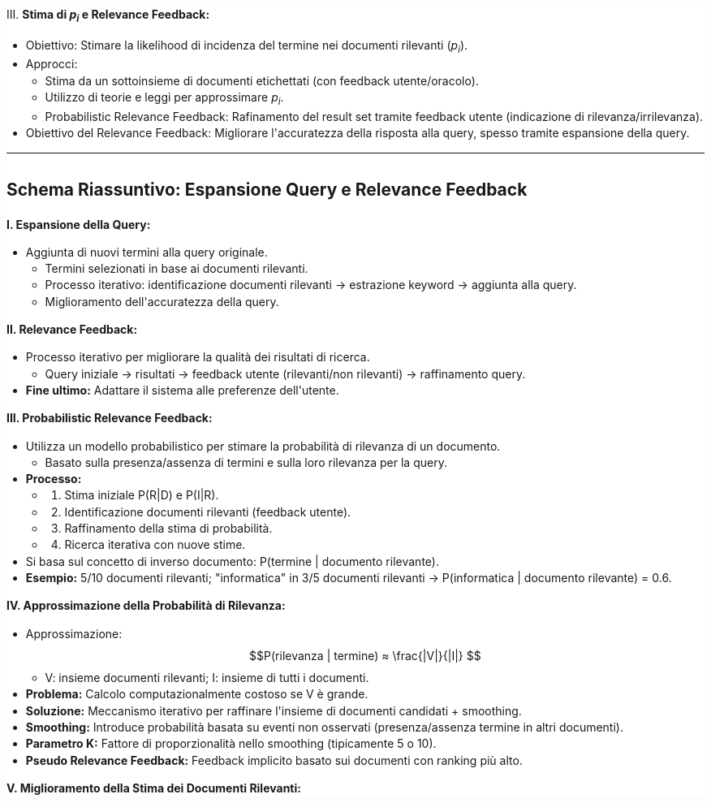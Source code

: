 III. **Stima di  $p_i$ e Relevance Feedback:**

   * Obiettivo: Stimare la likelihood di incidenza del termine nei documenti rilevanti ($p_i$).
   * Approcci:
     * Stima da un sottoinsieme di documenti etichettati (con feedback utente/oracolo).
     * Utilizzo di teorie e leggi per approssimare $p_i$.
     * Probabilistic Relevance Feedback: Rafinamento del result set tramite feedback utente (indicazione di rilevanza/irrilevanza).
   * Obiettivo del Relevance Feedback: Migliorare l'accuratezza della risposta alla query, spesso tramite espansione della query.


---

## Schema Riassuntivo: Espansione Query e Relevance Feedback

**I. Espansione della Query:**

* Aggiunta di nuovi termini alla query originale.
    * Termini selezionati in base ai documenti rilevanti.
    * Processo iterativo: identificazione documenti rilevanti → estrazione keyword → aggiunta alla query.
    * Miglioramento dell'accuratezza della query.

**II. Relevance Feedback:**

* Processo iterativo per migliorare la qualità dei risultati di ricerca.
    * Query iniziale → risultati → feedback utente (rilevanti/non rilevanti) → raffinamento query.
* **Fine ultimo:** Adattare il sistema alle preferenze dell'utente.

**III. Probabilistic Relevance Feedback:**

* Utilizza un modello probabilistico per stimare la probabilità di rilevanza di un documento.
    * Basato sulla presenza/assenza di termini e sulla loro rilevanza per la query.
* **Processo:**
    * 1. Stima iniziale P(R|D) e P(I|R).
    * 2. Identificazione documenti rilevanti (feedback utente).
    * 3. Raffinamento della stima di probabilità.
    * 4. Ricerca iterativa con nuove stime.
* Si basa sul concetto di inverso documento:  P(termine | documento rilevante).
* **Esempio:** 5/10 documenti rilevanti; "informatica" in 3/5 documenti rilevanti → P(informatica | documento rilevante) = 0.6.

**IV. Approssimazione della Probabilità di Rilevanza:**

* Approssimazione:  $$P(rilevanza | termine) ≈ \frac{|V|}{|I|} $$
    * V: insieme documenti rilevanti; I: insieme di tutti i documenti.
* **Problema:** Calcolo computazionalmente costoso se V è grande.
* **Soluzione:** Meccanismo iterativo per raffinare l'insieme di documenti candidati + smoothing.
* **Smoothing:** Introduce probabilità basata su eventi non osservati (presenza/assenza termine in altri documenti).
* **Parametro K:** Fattore di proporzionalità nello smoothing (tipicamente 5 o 10).
* **Pseudo Relevance Feedback:** Feedback implicito basato sui documenti con ranking più alto.

**V. Miglioramento della Stima dei Documenti Rilevanti:**
